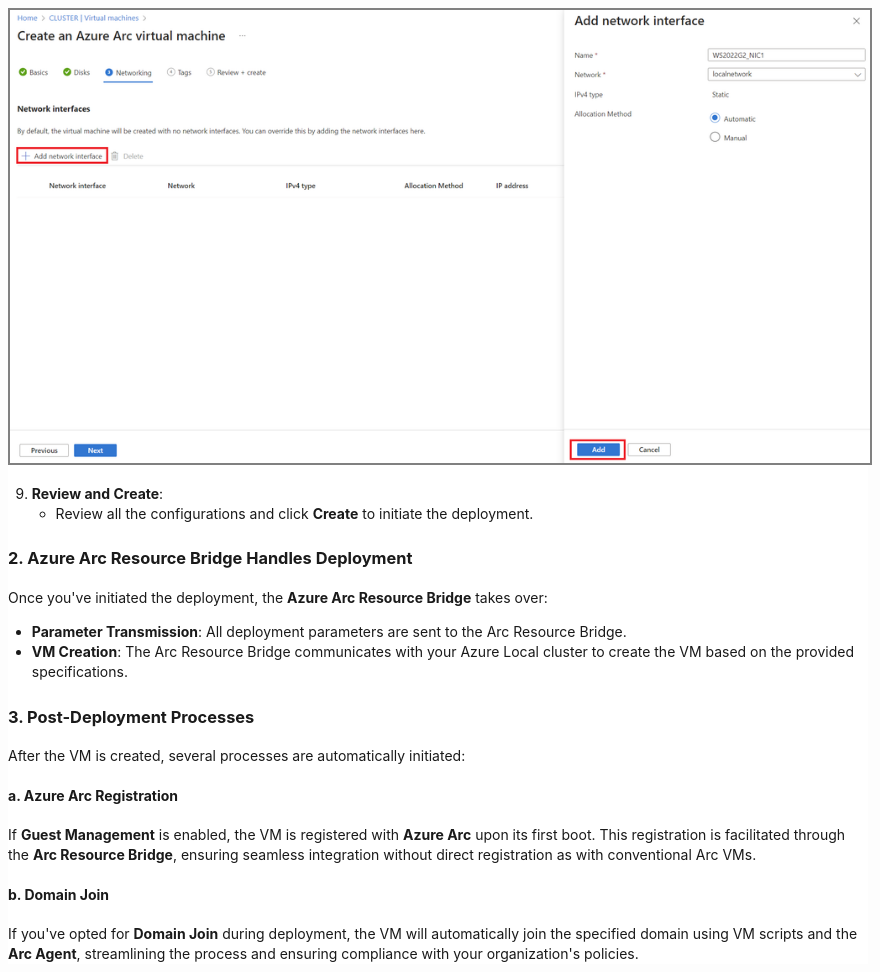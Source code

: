   <img src="/assets/img/post/2024-11-02-azure-stack-hci-demolab-vmdeployment/05.png" alt="Deploying VM Azure Local 05" style="border: 2px solid grey;">
</a>

9. **Review and Create**:
   - Review all the configurations and click **Create** to initiate the deployment.

### 2. Azure Arc Resource Bridge Handles Deployment

Once you've initiated the deployment, the **Azure Arc Resource Bridge** takes over:

- **Parameter Transmission**: All deployment parameters are sent to the Arc Resource Bridge.
- **VM Creation**: The Arc Resource Bridge communicates with your Azure Local cluster to create the VM based on the provided specifications.

### 3. Post-Deployment Processes

After the VM is created, several processes are automatically initiated:

#### a. Azure Arc Registration

If **Guest Management** is enabled, the VM is registered with **Azure Arc** upon its first boot. This registration is facilitated through the **Arc Resource Bridge**, ensuring seamless integration without direct registration as with conventional Arc VMs.

#### b. Domain Join

If you've opted for **Domain Join** during deployment, the VM will automatically join the specified domain using VM scripts and the **Arc Agent**, streamlining the process and ensuring compliance with your organization's policies.

<a href="/assets/img/post/2024-11-02-azure-stack-hci-demolab-vmdeployment/06.png" target="_blank">